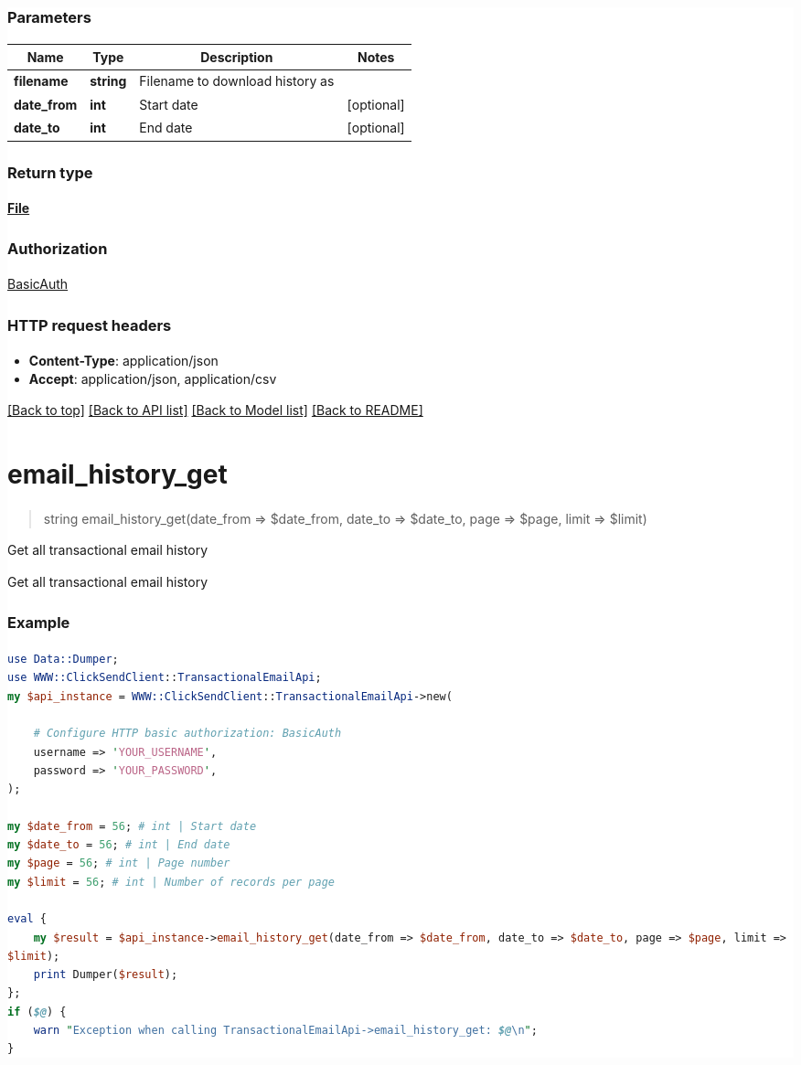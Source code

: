 ### Parameters

Name | Type | Description  | Notes
------------- | ------------- | ------------- | -------------
 **filename** | **string**| Filename to download history as | 
 **date_from** | **int**| Start date | [optional] 
 **date_to** | **int**| End date | [optional] 

### Return type

[**File**](File.md)

### Authorization

[BasicAuth](../README.md#BasicAuth)

### HTTP request headers

 - **Content-Type**: application/json
 - **Accept**: application/json, application/csv

[[Back to top]](#) [[Back to API list]](../README.md#documentation-for-api-endpoints) [[Back to Model list]](../README.md#documentation-for-models) [[Back to README]](../README.md)

# **email_history_get**
> string email_history_get(date_from => $date_from, date_to => $date_to, page => $page, limit => $limit)

Get all transactional email history

Get all transactional email history

### Example 
```perl
use Data::Dumper;
use WWW::ClickSendClient::TransactionalEmailApi;
my $api_instance = WWW::ClickSendClient::TransactionalEmailApi->new(

    # Configure HTTP basic authorization: BasicAuth
    username => 'YOUR_USERNAME',
    password => 'YOUR_PASSWORD',
);

my $date_from = 56; # int | Start date
my $date_to = 56; # int | End date
my $page = 56; # int | Page number
my $limit = 56; # int | Number of records per page

eval { 
    my $result = $api_instance->email_history_get(date_from => $date_from, date_to => $date_to, page => $page, limit => $limit);
    print Dumper($result);
};
if ($@) {
    warn "Exception when calling TransactionalEmailApi->email_history_get: $@\n";
}
```
